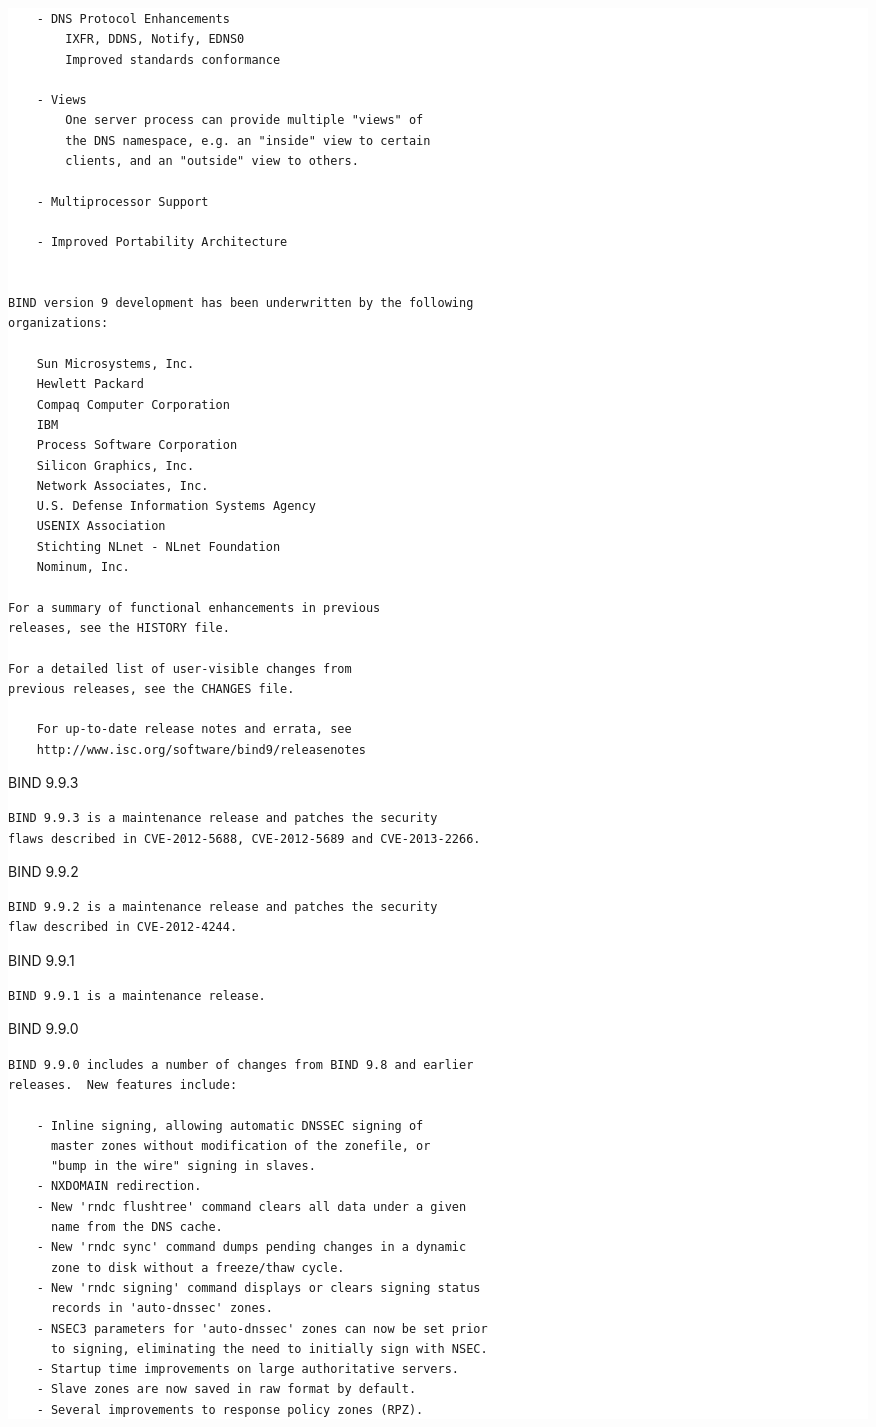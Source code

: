 		- DNS Protocol Enhancements
			IXFR, DDNS, Notify, EDNS0
			Improved standards conformance

		- Views
			One server process can provide multiple "views" of
			the DNS namespace, e.g. an "inside" view to certain
			clients, and an "outside" view to others.

		- Multiprocessor Support

		- Improved Portability Architecture


	BIND version 9 development has been underwritten by the following
	organizations:

		Sun Microsystems, Inc.
		Hewlett Packard
		Compaq Computer Corporation
		IBM
		Process Software Corporation
		Silicon Graphics, Inc.
		Network Associates, Inc.
		U.S. Defense Information Systems Agency
		USENIX Association
		Stichting NLnet - NLnet Foundation
		Nominum, Inc.

	For a summary of functional enhancements in previous
	releases, see the HISTORY file.

	For a detailed list of user-visible changes from
	previous releases, see the CHANGES file.

        For up-to-date release notes and errata, see
        http://www.isc.org/software/bind9/releasenotes

BIND 9.9.3

	BIND 9.9.3 is a maintenance release and patches the security
	flaws described in CVE-2012-5688, CVE-2012-5689 and CVE-2013-2266.

BIND 9.9.2

	BIND 9.9.2 is a maintenance release and patches the security
	flaw described in CVE-2012-4244.

BIND 9.9.1

	BIND 9.9.1 is a maintenance release.

BIND 9.9.0

	BIND 9.9.0 includes a number of changes from BIND 9.8 and earlier
	releases.  New features include:

        - Inline signing, allowing automatic DNSSEC signing of
          master zones without modification of the zonefile, or
          "bump in the wire" signing in slaves.
        - NXDOMAIN redirection.
        - New 'rndc flushtree' command clears all data under a given
          name from the DNS cache.
        - New 'rndc sync' command dumps pending changes in a dynamic
          zone to disk without a freeze/thaw cycle.
        - New 'rndc signing' command displays or clears signing status
          records in 'auto-dnssec' zones.
        - NSEC3 parameters for 'auto-dnssec' zones can now be set prior
          to signing, eliminating the need to initially sign with NSEC.
        - Startup time improvements on large authoritative servers.
        - Slave zones are now saved in raw format by default.
        - Several improvements to response policy zones (RPZ).